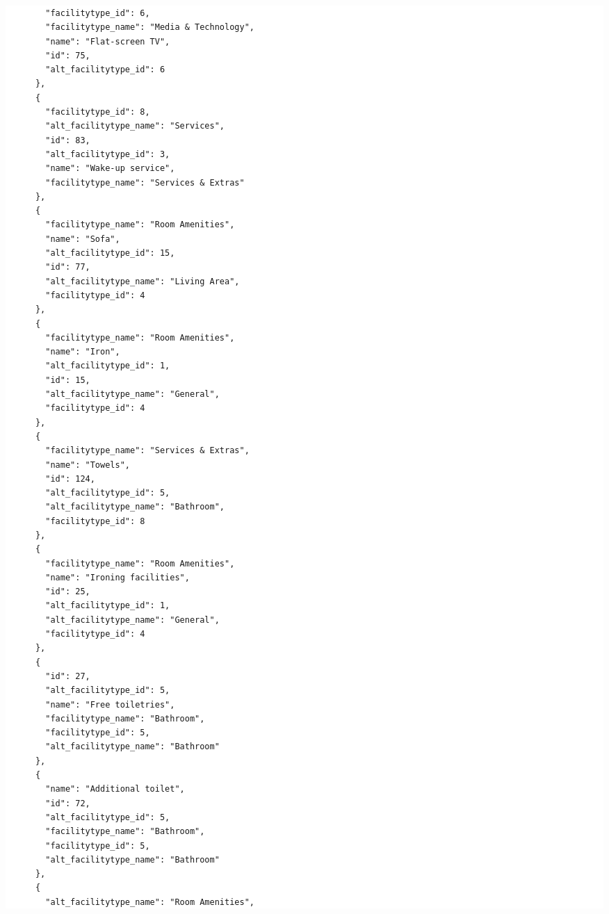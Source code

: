             "facilitytype_id": 6,
            "facilitytype_name": "Media & Technology",
            "name": "Flat-screen TV",
            "id": 75,
            "alt_facilitytype_id": 6
          },
          {
            "facilitytype_id": 8,
            "alt_facilitytype_name": "Services",
            "id": 83,
            "alt_facilitytype_id": 3,
            "name": "Wake-up service",
            "facilitytype_name": "Services & Extras"
          },
          {
            "facilitytype_name": "Room Amenities",
            "name": "Sofa",
            "alt_facilitytype_id": 15,
            "id": 77,
            "alt_facilitytype_name": "Living Area",
            "facilitytype_id": 4
          },
          {
            "facilitytype_name": "Room Amenities",
            "name": "Iron",
            "alt_facilitytype_id": 1,
            "id": 15,
            "alt_facilitytype_name": "General",
            "facilitytype_id": 4
          },
          {
            "facilitytype_name": "Services & Extras",
            "name": "Towels",
            "id": 124,
            "alt_facilitytype_id": 5,
            "alt_facilitytype_name": "Bathroom",
            "facilitytype_id": 8
          },
          {
            "facilitytype_name": "Room Amenities",
            "name": "Ironing facilities",
            "id": 25,
            "alt_facilitytype_id": 1,
            "alt_facilitytype_name": "General",
            "facilitytype_id": 4
          },
          {
            "id": 27,
            "alt_facilitytype_id": 5,
            "name": "Free toiletries",
            "facilitytype_name": "Bathroom",
            "facilitytype_id": 5,
            "alt_facilitytype_name": "Bathroom"
          },
          {
            "name": "Additional toilet",
            "id": 72,
            "alt_facilitytype_id": 5,
            "facilitytype_name": "Bathroom",
            "facilitytype_id": 5,
            "alt_facilitytype_name": "Bathroom"
          },
          {
            "alt_facilitytype_name": "Room Amenities",